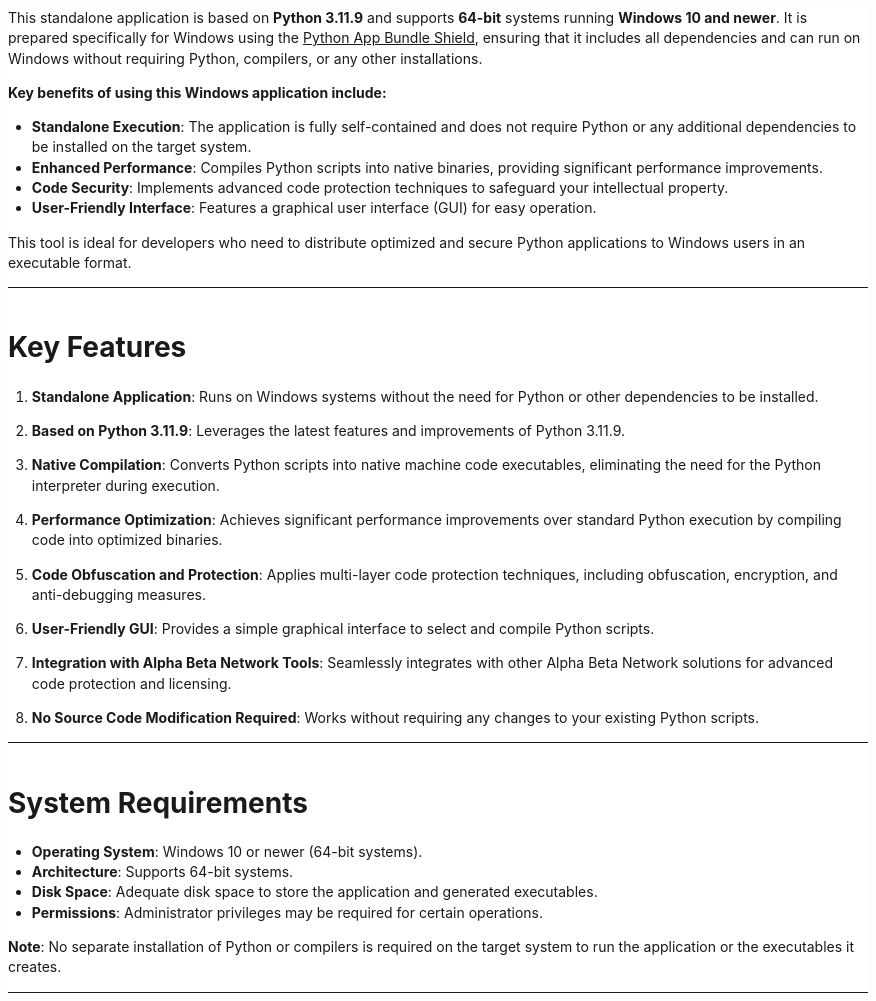 This standalone application is based on **Python 3.11.9** and supports **64-bit** systems running **Windows 10 and newer**. It is prepared specifically for Windows using the [Python App Bundle Shield](https://github.com/alphabetanetcom/python-app-bundle-shield), ensuring that it includes all dependencies and can run on Windows without requiring Python, compilers, or any other installations.

**Key benefits of using this Windows application include:**

- **Standalone Execution**: The application is fully self-contained and does not require Python or any additional dependencies to be installed on the target system.
- **Enhanced Performance**: Compiles Python scripts into native binaries, providing significant performance improvements.
- **Code Security**: Implements advanced code protection techniques to safeguard your intellectual property.
- **User-Friendly Interface**: Features a graphical user interface (GUI) for easy operation.

This tool is ideal for developers who need to distribute optimized and secure Python applications to Windows users in an executable format.

---

# Key Features

1. **Standalone Application**: Runs on Windows systems without the need for Python or other dependencies to be installed.

2. **Based on Python 3.11.9**: Leverages the latest features and improvements of Python 3.11.9.

3. **Native Compilation**: Converts Python scripts into native machine code executables, eliminating the need for the Python interpreter during execution.

4. **Performance Optimization**: Achieves significant performance improvements over standard Python execution by compiling code into optimized binaries.

5. **Code Obfuscation and Protection**: Applies multi-layer code protection techniques, including obfuscation, encryption, and anti-debugging measures.

6. **User-Friendly GUI**: Provides a simple graphical interface to select and compile Python scripts.

7. **Integration with Alpha Beta Network Tools**: Seamlessly integrates with other Alpha Beta Network solutions for advanced code protection and licensing.

8. **No Source Code Modification Required**: Works without requiring any changes to your existing Python scripts.

---

# System Requirements

- **Operating System**: Windows 10 or newer (64-bit systems).
- **Architecture**: Supports 64-bit systems.
- **Disk Space**: Adequate disk space to store the application and generated executables.
- **Permissions**: Administrator privileges may be required for certain operations.

**Note**: No separate installation of Python or compilers is required on the target system to run the application or the executables it creates.

---
